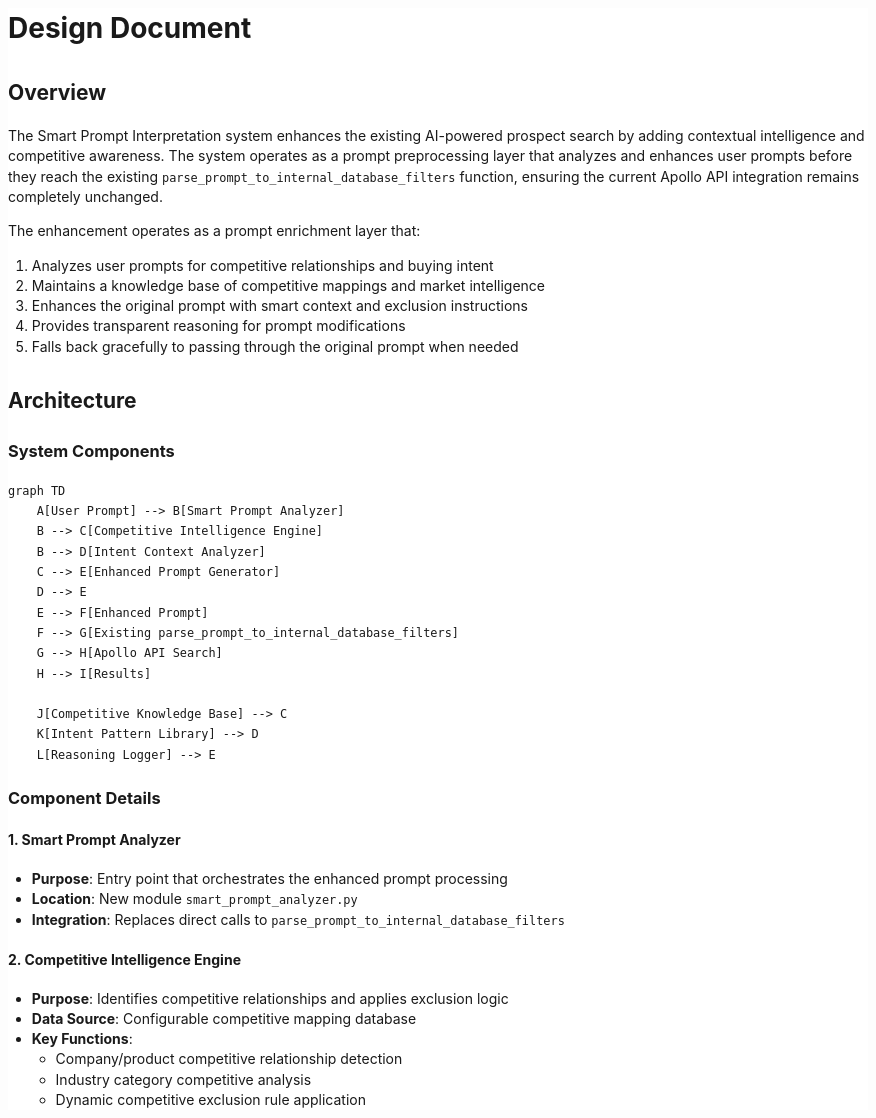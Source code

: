 # Design Document

## Overview

The Smart Prompt Interpretation system enhances the existing AI-powered prospect search by adding contextual intelligence and competitive awareness. The system operates as a prompt preprocessing layer that analyzes and enhances user prompts before they reach the existing `parse_prompt_to_internal_database_filters` function, ensuring the current Apollo API integration remains completely unchanged.

The enhancement operates as a prompt enrichment layer that:
1. Analyzes user prompts for competitive relationships and buying intent
2. Maintains a knowledge base of competitive mappings and market intelligence
3. Enhances the original prompt with smart context and exclusion instructions
4. Provides transparent reasoning for prompt modifications
5. Falls back gracefully to passing through the original prompt when needed

## Architecture

### System Components

```mermaid
graph TD
    A[User Prompt] --> B[Smart Prompt Analyzer]
    B --> C[Competitive Intelligence Engine]
    B --> D[Intent Context Analyzer]
    C --> E[Enhanced Prompt Generator]
    D --> E
    E --> F[Enhanced Prompt]
    F --> G[Existing parse_prompt_to_internal_database_filters]
    G --> H[Apollo API Search]
    H --> I[Results]
    
    J[Competitive Knowledge Base] --> C
    K[Intent Pattern Library] --> D
    L[Reasoning Logger] --> E
```

### Component Details

#### 1. Smart Prompt Analyzer
- **Purpose**: Entry point that orchestrates the enhanced prompt processing
- **Location**: New module `smart_prompt_analyzer.py`
- **Integration**: Replaces direct calls to `parse_prompt_to_internal_database_filters`

#### 2. Competitive Intelligence Engine
- **Purpose**: Identifies competitive relationships and applies exclusion logic
- **Data Source**: Configurable competitive mapping database
- **Key Functions**:
  - Company/product competitive relationship detection
  - Industry category competitive analysis
  - Dynamic competitive exclusion rule application
